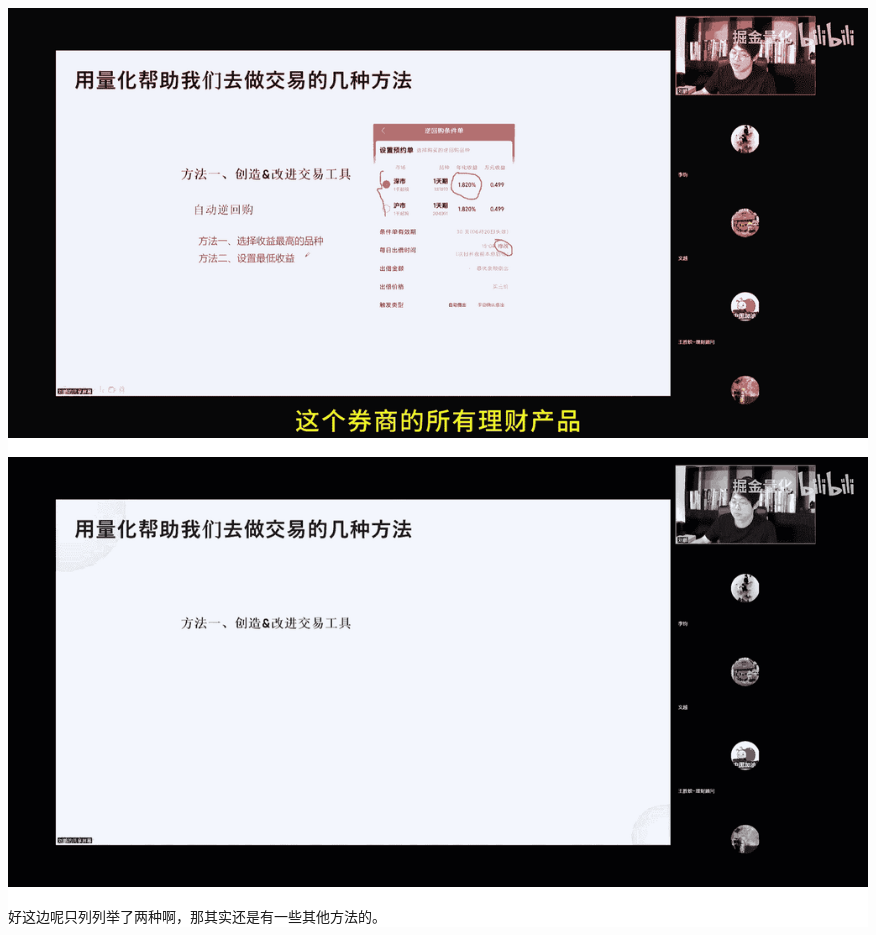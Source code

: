 ![](img/ddbf31fe768131b413b192e9f45ef61b_120.png)

![](img/ddbf31fe768131b413b192e9f45ef61b_121.png)

好这边呢只列列举了两种啊，那其实还是有一些其他方法的。

